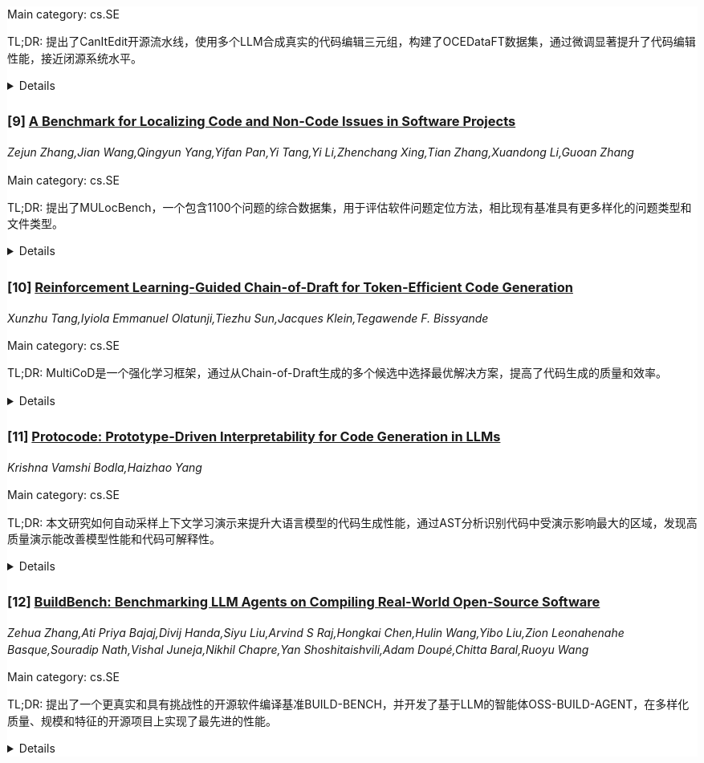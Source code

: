 Main category: cs.SE

TL;DR: 提出了CanItEdit开源流水线，使用多个LLM合成真实的代码编辑三元组，构建了OCEDataFT数据集，通过微调显著提升了代码编辑性能，接近闭源系统水平。


<details><summary>Details</summary></details>


### [9] [A Benchmark for Localizing Code and Non-Code Issues in Software Projects](https://arxiv.org/abs/2509.25242)
*Zejun Zhang,Jian Wang,Qingyun Yang,Yifan Pan,Yi Tang,Yi Li,Zhenchang Xing,Tian Zhang,Xuandong Li,Guoan Zhang*

Main category: cs.SE

TL;DR: 提出了MULocBench，一个包含1100个问题的综合数据集，用于评估软件问题定位方法，相比现有基准具有更多样化的问题类型和文件类型。


<details><summary>Details</summary></details>


### [10] [Reinforcement Learning-Guided Chain-of-Draft for Token-Efficient Code Generation](https://arxiv.org/abs/2509.25243)
*Xunzhu Tang,Iyiola Emmanuel Olatunji,Tiezhu Sun,Jacques Klein,Tegawende F. Bissyande*

Main category: cs.SE

TL;DR: MultiCoD是一个强化学习框架，通过从Chain-of-Draft生成的多个候选中选择最优解决方案，提高了代码生成的质量和效率。


<details><summary>Details</summary></details>


### [11] [Protocode: Prototype-Driven Interpretability for Code Generation in LLMs](https://arxiv.org/abs/2509.25247)
*Krishna Vamshi Bodla,Haizhao Yang*

Main category: cs.SE

TL;DR: 本文研究如何自动采样上下文学习演示来提升大语言模型的代码生成性能，通过AST分析识别代码中受演示影响最大的区域，发现高质量演示能改善模型性能和代码可解释性。


<details><summary>Details</summary></details>


### [12] [BuildBench: Benchmarking LLM Agents on Compiling Real-World Open-Source Software](https://arxiv.org/abs/2509.25248)
*Zehua Zhang,Ati Priya Bajaj,Divij Handa,Siyu Liu,Arvind S Raj,Hongkai Chen,Hulin Wang,Yibo Liu,Zion Leonahenahe Basque,Souradip Nath,Vishal Juneja,Nikhil Chapre,Yan Shoshitaishvili,Adam Doupé,Chitta Baral,Ruoyu Wang*

Main category: cs.SE

TL;DR: 提出了一个更真实和具有挑战性的开源软件编译基准BUILD-BENCH，并开发了基于LLM的智能体OSS-BUILD-AGENT，在多样化质量、规模和特征的开源项目上实现了最先进的性能。


<details><summary>Details</summary></details>

